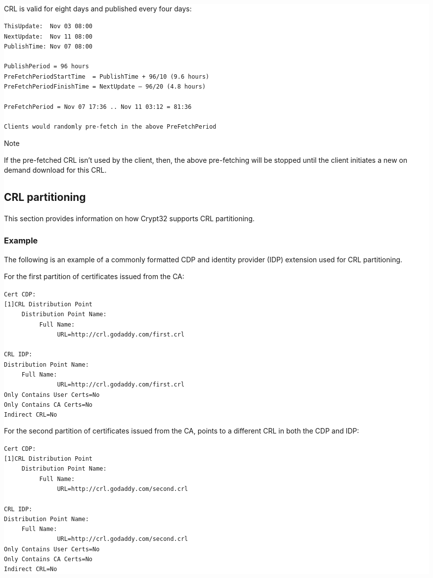 CRL is valid for eight days and published every four days:

```output
ThisUpdate:  Nov 03 08:00 
NextUpdate:  Nov 11 08:00 
PublishTime: Nov 07 08:00 

PublishPeriod = 96 hours 
PreFetchPeriodStartTime  = PublishTime + 96/10 (9.6 hours) 
PreFetchPeriodFinishTime = NextUpdate – 96/20 (4.8 hours) 

PreFetchPeriod = Nov 07 17:36 .. Nov 11 03:12 = 81:36 

Clients would randomly pre-fetch in the above PreFetchPeriod 
```

>[!NOTE]
> If the pre-fetched CRL isn’t used by the client, then, the above pre-fetching will be stopped until the client initiates a new on demand download for this CRL.

## CRL partitioning

This section provides information on how Crypt32 supports CRL partitioning.

### Example

The following is an example of a commonly formatted CDP and identity provider (IDP) extension used for CRL partitioning.

For the first partition of certificates issued from the CA:

```output
Cert CDP:
[1]CRL Distribution Point
     Distribution Point Name:
          Full Name:
               URL=http://crl.godaddy.com/first.crl

CRL IDP:
Distribution Point Name:
     Full Name:
               URL=http://crl.godaddy.com/first.crl
Only Contains User Certs=No
Only Contains CA Certs=No
Indirect CRL=No
```

For the second partition of certificates issued from the CA, points to a different CRL in both the CDP and IDP:

```output
Cert CDP:
[1]CRL Distribution Point
     Distribution Point Name:
          Full Name:
               URL=http://crl.godaddy.com/second.crl

CRL IDP:
Distribution Point Name:
     Full Name:
               URL=http://crl.godaddy.com/second.crl
Only Contains User Certs=No
Only Contains CA Certs=No
Indirect CRL=No
```
